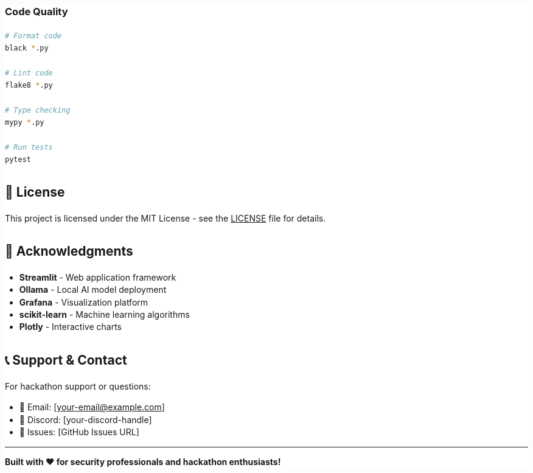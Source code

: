 ### Code Quality
```bash
# Format code
black *.py

# Lint code
flake8 *.py

# Type checking
mypy *.py

# Run tests
pytest
```

## 📄 License

This project is licensed under the MIT License - see the [LICENSE](LICENSE) file for details.

## 🎉 Acknowledgments

- **Streamlit** - Web application framework
- **Ollama** - Local AI model deployment
- **Grafana** - Visualization platform
- **scikit-learn** - Machine learning algorithms
- **Plotly** - Interactive charts

## 📞 Support & Contact

For hackathon support or questions:
- 📧 Email: [your-email@example.com]
- 💬 Discord: [your-discord-handle]
- 🐛 Issues: [GitHub Issues URL]

---

**Built with ❤️ for security professionals and hackathon enthusiasts!**

